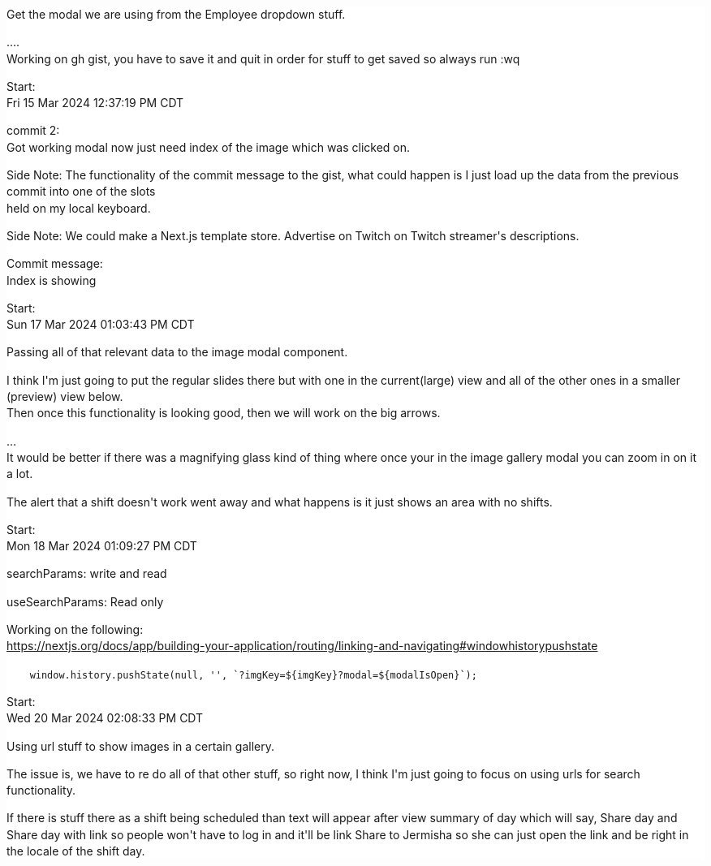 Get the modal we are using from the Employee dropdown stuff.

….  
Working on gh gist, you have to save it and quit in order for stuff to get saved so always run :wq

Start:  
Fri 15 Mar 2024 12:37:19 PM CDT

commit 2:  
Got working modal now just need index of the image which was clicked on.

Side Note: The functionality of the commit message to the gist, what could happen is I just load up the data from the previous commit into one of the slots  
held on my local keyboard.

Side Note: We could make a Next.js template store. Advertise on Twitch on Twitch streamer's descriptions.

Commit message:  
Index is showing

Start:  
Sun 17 Mar 2024 01:03:43 PM CDT

Passing all of that relevant data to the image modal component.

I think I'm just going to put the regular slides there but with one in the current(large) view and all of the other ones in a smaller (preview) view below.  
Then once this functionality is looking good, then we will work on the big arrows.

…  
It would be better if there was a magnifying glass kind of thing where once your in the image gallery modal you can zoom in on it a lot.

The alert that a shift doesn't work went away and what happens is it just shows an area with no shifts.

Start:  
Mon 18 Mar 2024 01:09:27 PM CDT

searchParams: write and read

useSearchParams: Read only

Working on the following:  
https://nextjs.org/docs/app/building-your-application/routing/linking-and-navigating#windowhistorypushstate

```
    window.history.pushState(null, '', `?imgKey=${imgKey}?modal=${modalIsOpen}`);
```

Start:  
Wed 20 Mar 2024 02:08:33 PM CDT

Using url stuff to show images in a certain gallery.

The issue is, we have to re do all of that other stuff, so right now, I think I'm just going to focus on using urls for search functionality.

If there is stuff there as a shift being scheduled than text will appear after view summary of day which will say, Share day and Share day with link so people won't have to log in and it'll be link Share to Jermisha so she can just open the link and be right in the locale of the shift day.
